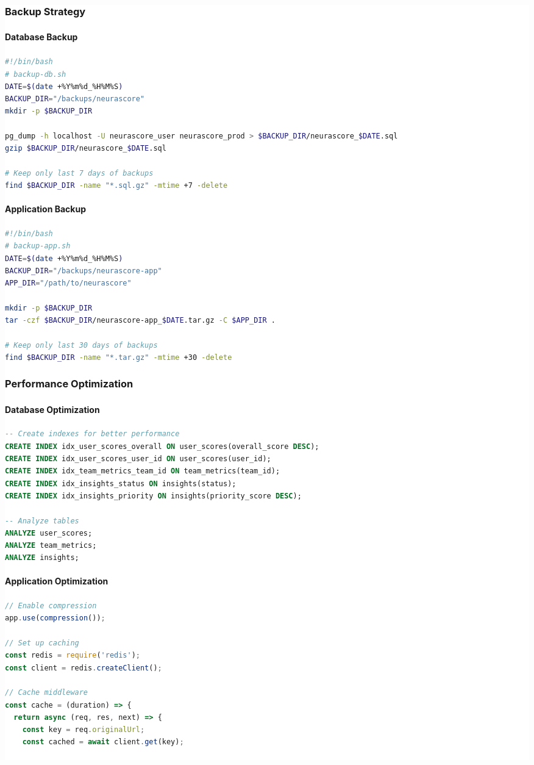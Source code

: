 ### Backup Strategy

#### Database Backup
```bash
#!/bin/bash
# backup-db.sh
DATE=$(date +%Y%m%d_%H%M%S)
BACKUP_DIR="/backups/neurascore"
mkdir -p $BACKUP_DIR

pg_dump -h localhost -U neurascore_user neurascore_prod > $BACKUP_DIR/neurascore_$DATE.sql
gzip $BACKUP_DIR/neurascore_$DATE.sql

# Keep only last 7 days of backups
find $BACKUP_DIR -name "*.sql.gz" -mtime +7 -delete
```

#### Application Backup
```bash
#!/bin/bash
# backup-app.sh
DATE=$(date +%Y%m%d_%H%M%S)
BACKUP_DIR="/backups/neurascore-app"
APP_DIR="/path/to/neurascore"

mkdir -p $BACKUP_DIR
tar -czf $BACKUP_DIR/neurascore-app_$DATE.tar.gz -C $APP_DIR .

# Keep only last 30 days of backups
find $BACKUP_DIR -name "*.tar.gz" -mtime +30 -delete
```

### Performance Optimization

#### Database Optimization
```sql
-- Create indexes for better performance
CREATE INDEX idx_user_scores_overall ON user_scores(overall_score DESC);
CREATE INDEX idx_user_scores_user_id ON user_scores(user_id);
CREATE INDEX idx_team_metrics_team_id ON team_metrics(team_id);
CREATE INDEX idx_insights_status ON insights(status);
CREATE INDEX idx_insights_priority ON insights(priority_score DESC);

-- Analyze tables
ANALYZE user_scores;
ANALYZE team_metrics;
ANALYZE insights;
```

#### Application Optimization
```javascript
// Enable compression
app.use(compression());

// Set up caching
const redis = require('redis');
const client = redis.createClient();

// Cache middleware
const cache = (duration) => {
  return async (req, res, next) => {
    const key = req.originalUrl;
    const cached = await client.get(key);
    
```
